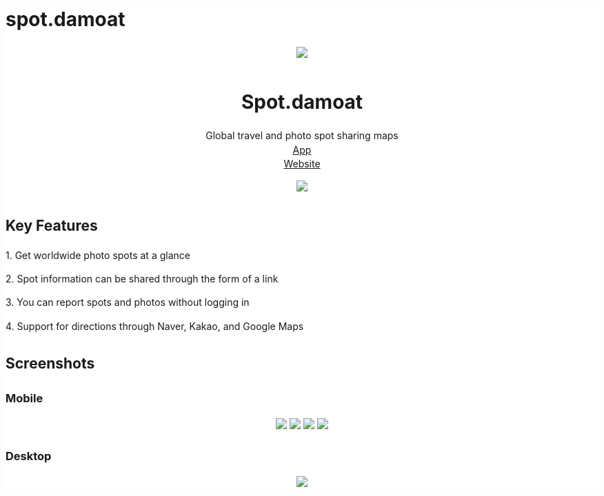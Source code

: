 # spot.damoat
<p align="center">
  <img width="18%" src="https://pub-995fbd6d8766436bafae8b7b522ebaf8.r2.dev/%E1%84%8B%E1%85%A1%E1%84%8B%E1%85%B5%E1%84%8F%E1%85%A9%E1%86%AB%20%E1%84%8B%E1%85%AF%E1%86%AB%E1%84%87%E1%85%A9%E1%86%AB-%E1%84%8F%E1%85%B3%E1%84%80%E1%85%B5%E1%84%8C%E1%85%A9%E1%84%8C%E1%85%A5%E1%86%BC.png">
  
</p>
<h1 align="center">Spot.damoat</h1>
<p align="center">Global travel and photo spot sharing maps<br><a href="https://play.google.com/store/apps/details?id=com.damoat">App</a><br><a href="https://spot.damoat.com/">Website</a></p>

<p align="center">  
  <img width="70%" src="https://pub-995fbd6d8766436bafae8b7b522ebaf8.r2.dev/pc%20%E1%84%89%E1%85%B3%E1%84%8F%E1%85%B3%E1%84%85%E1%85%B5%E1%86%AB%E1%84%89%E1%85%A3%E1%86%BA.png">
</p>

<h2>Key Features</h2>
<p>1. Get worldwide photo spots at a glance</p>
<p>2. Spot information can be shared through the form of a link</p>
<p>3. You can report spots and photos without logging in</p>
<p>4. Support for directions through Naver, Kakao, and Google Maps</p>

<h2>Screenshots</h2>
<h3>Mobile</h3>

<p align="center">
  <img width="20%" src="https://pub-995fbd6d8766436bafae8b7b522ebaf8.r2.dev/1.jpg">
  <img width="20%" src="https://pub-995fbd6d8766436bafae8b7b522ebaf8.r2.dev/2.jpg">
  <img width="20%" src="https://pub-995fbd6d8766436bafae8b7b522ebaf8.r2.dev/3.jpg">
  <img width="20%" src="https://pub-995fbd6d8766436bafae8b7b522ebaf8.r2.dev/5.jpg">
</p>

<h3>Desktop</h3>

<p align="center">
  
  <img width="70%" src="https://pub-995fbd6d8766436bafae8b7b522ebaf8.r2.dev/%E1%84%90%E1%85%A2%E1%84%87%E1%85%B3%E1%86%AF%E1%84%85%E1%85%B5%E1%86%BA%20%E1%84%89%E1%85%B3%E1%84%8F%E1%85%B3%E1%84%85%E1%85%B5%E1%86%AB%E1%84%89%E1%85%A3%E1%86%BA.png">
</p>

